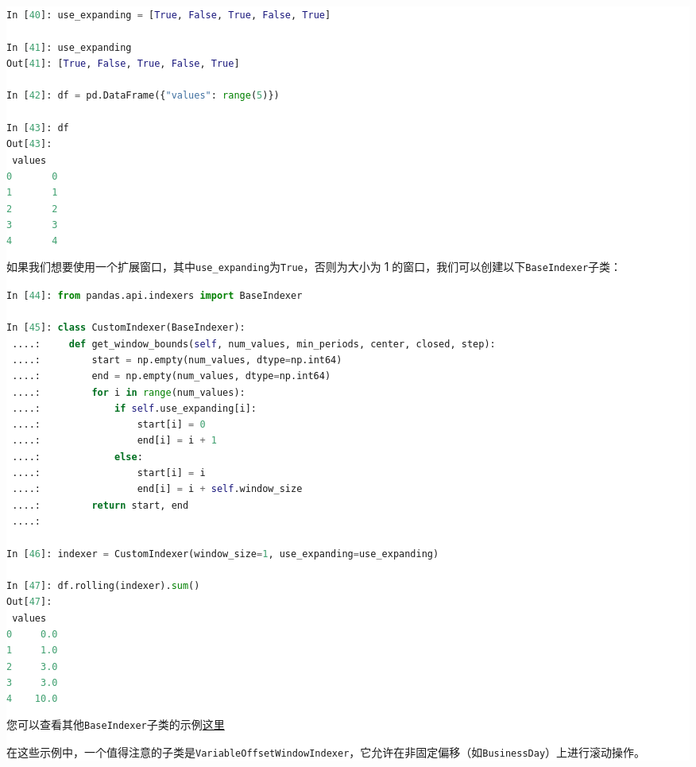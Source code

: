 ```py
In [40]: use_expanding = [True, False, True, False, True]

In [41]: use_expanding
Out[41]: [True, False, True, False, True]

In [42]: df = pd.DataFrame({"values": range(5)})

In [43]: df
Out[43]: 
 values
0       0
1       1
2       2
3       3
4       4 
```

如果我们想要使用一个扩展窗口，其中`use_expanding`为`True`，否则为大小为 1 的窗口，我们可以创建以下`BaseIndexer`子类：

```py
In [44]: from pandas.api.indexers import BaseIndexer

In [45]: class CustomIndexer(BaseIndexer):
 ....:     def get_window_bounds(self, num_values, min_periods, center, closed, step):
 ....:         start = np.empty(num_values, dtype=np.int64)
 ....:         end = np.empty(num_values, dtype=np.int64)
 ....:         for i in range(num_values):
 ....:             if self.use_expanding[i]:
 ....:                 start[i] = 0
 ....:                 end[i] = i + 1
 ....:             else:
 ....:                 start[i] = i
 ....:                 end[i] = i + self.window_size
 ....:         return start, end
 ....: 

In [46]: indexer = CustomIndexer(window_size=1, use_expanding=use_expanding)

In [47]: df.rolling(indexer).sum()
Out[47]: 
 values
0     0.0
1     1.0
2     3.0
3     3.0
4    10.0 
```

您可以查看其他`BaseIndexer`子类的示例[这里](https://github.com/pandas-dev/pandas/blob/main/pandas/core/indexers/objects.py)

在这些示例中，一个值得注意的子类是`VariableOffsetWindowIndexer`，它允许在非固定偏移（如`BusinessDay`）上进行滚动操作。
